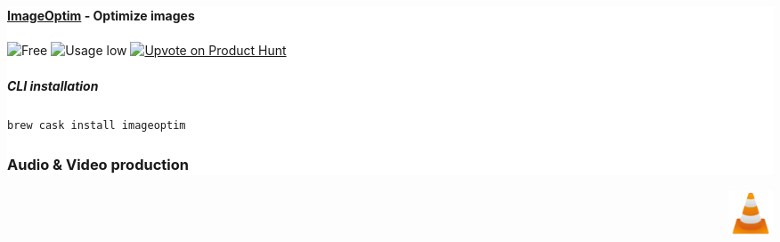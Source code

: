 #### [ImageOptim](https://imageoptim.com/mac) - Optimize images
![Free][licence-free] ![Usage low][usage-low] [![Upvote on Product Hunt][product-hunt]](https://www.producthunt.com/posts/imageoptim)

##### CLI installation
```sh
brew cask install imageoptim
```

### Audio & Video production

<img src="media/vlc.png" width="50" align="right">


[licence-free]: https://img.shields.io/static/v1?style=flat-square&label=LICENCE&message=FREE&color=green
[licence-free-limit]: https://img.shields.io/static/v1?style=flat-square&label=LICENCE&message=FREE%20with%20limits&color=green
[licence-10]: https://img.shields.io/static/v1?style=flat-square&label=LICENCE&message=~$10&color=orange
[licence-20]: https://img.shields.io/static/v1?style=flat-square&label=LICENCE&message=~$20&color=orange
[licence-30]: https://img.shields.io/static/v1?style=flat-square&label=LICENCE&message=~$30&color=orange
[licence-50]: https://img.shields.io/static/v1?style=flat-square&label=LICENCE&message=~$50&color=orange
[licence-100]: https://img.shields.io/static/v1?style=flat-square&label=LICENCE&message=~$100&color=orange
[subscription-montly]: https://img.shields.io/static/v1?style=flat-square&label=SUBSCRIPTION&message=montly&color=red
[subscription-yearly]: https://img.shields.io/static/v1?style=flat-square&label=SUBSCRIPTION&message=yearly&color=red
[backup-icloud]: https://img.shields.io/static/v1?style=flat-square&label=Backup&message=iCloud&color=1abc9c
[backup-dropbox]: https://img.shields.io/static/v1?style=flat-square&label=Backup&message=Dropbox&color=1abc9c
[backup-github]: https://img.shields.io/static/v1?style=flat-square&label=Backup&message=Github&color=1abc9c
[backup-proprietary]: https://img.shields.io/static/v1?style=flat-square&label=Backup&message=Proprietary&color=1abc9c
[since-2016]: https://img.shields.io/static/v1?style=flat-square&label=Using%20since&message=2016&color=1f425f
[since-2017]: https://img.shields.io/static/v1?style=flat-square&label=Using%20since&message=2017&color=1f425f
[since-2018]: https://img.shields.io/static/v1?style=flat-square&label=Using%20since&message=2018&color=1f425f
[since-2019]: https://img.shields.io/static/v1?style=flat-square&label=Using%20since&message=2019&color=1f425f
[usage-high]: https://img.shields.io/static/v1?style=flat-square&label=Usage&message=high&color=yellow
[usage-medium]: https://img.shields.io/static/v1?style=flat-square&label=Usage&message=medium&color=yellow
[usage-low]: https://img.shields.io/static/v1?style=flat-square&label=Usage&message=low&color=yellow
[support]: https://img.shields.io/static/v1?style=flat-square&label=Support&message=this%20app&color=purple
[product-hunt]: https://img.shields.io/static/v1?style=flat-square&label=Product%20Hunt&message=👍&color=da552f